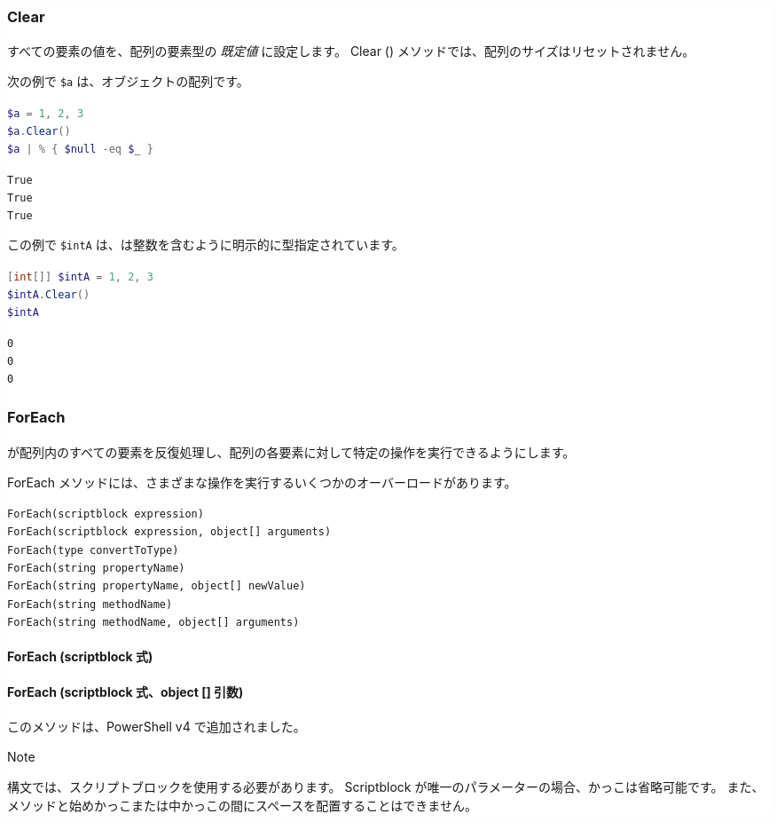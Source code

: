 ### <a name="clear"></a>Clear

すべての要素の値を、配列の要素型の _既定値_ に設定します。
Clear () メソッドでは、配列のサイズはリセットされません。

次の例で `$a` は、オブジェクトの配列です。

```powershell
$a = 1, 2, 3
$a.Clear()
$a | % { $null -eq $_ }
```

```Output
True
True
True
```

この例で `$intA` は、は整数を含むように明示的に型指定されています。

```powershell
[int[]] $intA = 1, 2, 3
$intA.Clear()
$intA
```

```Output
0
0
0
```

### <a name="foreach"></a>ForEach

が配列内のすべての要素を反復処理し、配列の各要素に対して特定の操作を実行できるようにします。

ForEach メソッドには、さまざまな操作を実行するいくつかのオーバーロードがあります。

```
ForEach(scriptblock expression)
ForEach(scriptblock expression, object[] arguments)
ForEach(type convertToType)
ForEach(string propertyName)
ForEach(string propertyName, object[] newValue)
ForEach(string methodName)
ForEach(string methodName, object[] arguments)
```

#### <a name="foreachscriptblock-expression"></a>ForEach (scriptblock 式)

#### <a name="foreachscriptblock-expression-object-arguments"></a>ForEach (scriptblock 式、object [] 引数)

このメソッドは、PowerShell v4 で追加されました。

> [!NOTE]
> 構文では、スクリプトブロックを使用する必要があります。 Scriptblock が唯一のパラメーターの場合、かっこは省略可能です。 また、メソッドと始めかっこまたは中かっこの間にスペースを配置することはできません。
